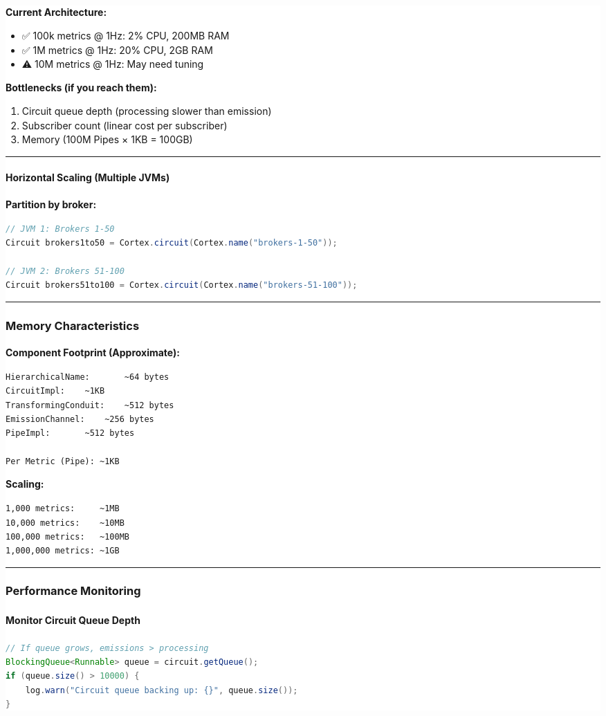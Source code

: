 **Current Architecture:**
- ✅ 100k metrics @ 1Hz: 2% CPU, 200MB RAM
- ✅ 1M metrics @ 1Hz: 20% CPU, 2GB RAM
- ⚠️ 10M metrics @ 1Hz: May need tuning

**Bottlenecks (if you reach them):**
1. Circuit queue depth (processing slower than emission)
2. Subscriber count (linear cost per subscriber)
3. Memory (100M Pipes × 1KB = 100GB)

---

#### Horizontal Scaling (Multiple JVMs)

**Partition by broker:**
```java
// JVM 1: Brokers 1-50
Circuit brokers1to50 = Cortex.circuit(Cortex.name("brokers-1-50"));

// JVM 2: Brokers 51-100
Circuit brokers51to100 = Cortex.circuit(Cortex.name("brokers-51-100"));
```

---

### Memory Characteristics

**Component Footprint (Approximate):**

```
HierarchicalName:       ~64 bytes
CircuitImpl:    ~1KB
TransformingConduit:    ~512 bytes
EmissionChannel:    ~256 bytes
PipeImpl:       ~512 bytes

Per Metric (Pipe): ~1KB
```

**Scaling:**
```
1,000 metrics:     ~1MB
10,000 metrics:    ~10MB
100,000 metrics:   ~100MB
1,000,000 metrics: ~1GB
```

---

### Performance Monitoring

#### Monitor Circuit Queue Depth

```java
// If queue grows, emissions > processing
BlockingQueue<Runnable> queue = circuit.getQueue();
if (queue.size() > 10000) {
    log.warn("Circuit queue backing up: {}", queue.size());
}
```
